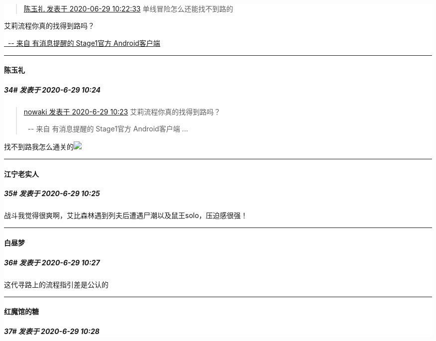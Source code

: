 <blockquote><a href="httphttps://bbs.saraba1st.com/2b/forum.php?mod=redirect&amp;goto=findpost&amp;pid=47994391&amp;ptid=1944683" target="_blank">陈玉礼 发表于 2020-06-29 10:22:33</a>
单线冒险怎么还能找不到路的</blockquote>艾莉流程你真的找得到路吗？

[  -- 来自 有消息提醒的 Stage1官方 Android客户端](https://www.coolapk.com/apk/140634)







-----

####  陈玉礼  
##### 34#       发表于 2020-6-29 10:24



<blockquote><a href="httphttps://bbs.saraba1st.com/2b/forum.php?mod=redirect&amp;goto=findpost&amp;pid=47994405&amp;ptid=1944683" target="_blank">nowaki 发表于 2020-6-29 10:23</a>
艾莉流程你真的找得到路吗？

  -- 来自 有消息提醒的 Stage1官方 Android客户端 ...</blockquote>
找不到路我怎么通关的<img src="https://static.saraba1st.com/image/smiley/face2017/105.png" referrerpolicy="no-referrer">







-----

####  江宁老实人  
##### 35#       发表于 2020-6-29 10:25




战斗我觉得很爽啊，艾比森林遇到列夫后遭遇尸潮以及鼠王solo，压迫感很强！







-----

####  白昼梦  
##### 36#       发表于 2020-6-29 10:27




这代寻路上的流程指引差是公认的







-----

####  红魔馆的糖  
##### 37#       发表于 2020-6-29 10:28

